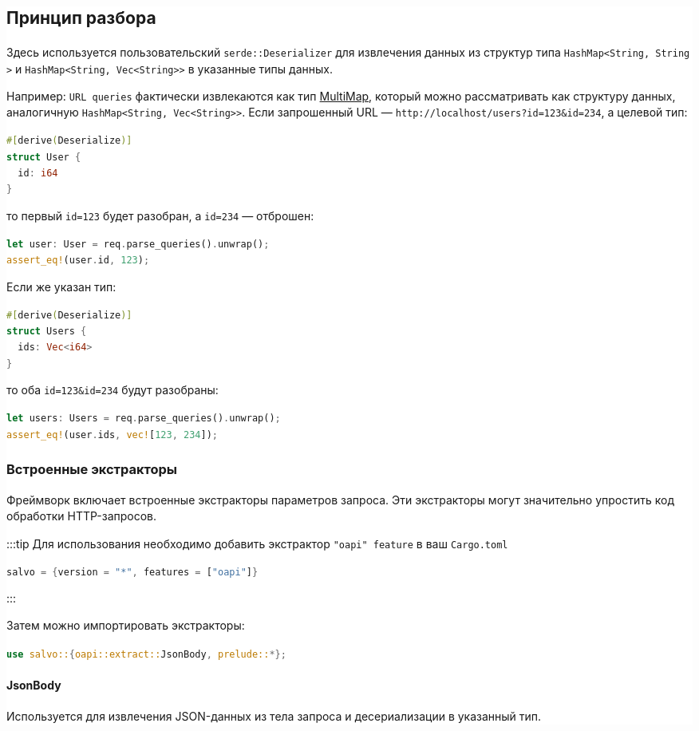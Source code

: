 ## Принцип разбора

Здесь используется пользовательский `serde::Deserializer` для извлечения данных из структур типа `HashMap<String, String>` и `HashMap<String, Vec<String>>` в указанные типы данных.

Например: `URL queries` фактически извлекаются как тип [MultiMap](https://docs.rs/multimap/latest/multimap/struct.MultiMap.html), который можно рассматривать как структуру данных, аналогичную `HashMap<String, Vec<String>>`. Если запрошенный URL — `http://localhost/users?id=123&id=234`, а целевой тип:

```rust
#[derive(Deserialize)]
struct User {
  id: i64
}
```

то первый `id=123` будет разобран, а `id=234` — отброшен:

```rust
let user: User = req.parse_queries().unwrap();
assert_eq!(user.id, 123);
```

Если же указан тип:

```rust
#[derive(Deserialize)]
struct Users {
  ids: Vec<i64>
}
```

то оба `id=123&id=234` будут разобраны:

```rust
let users: Users = req.parse_queries().unwrap();
assert_eq!(user.ids, vec![123, 234]);
```

### Встроенные экстракторы
Фреймворк включает встроенные экстракторы параметров запроса. Эти экстракторы могут значительно упростить код обработки HTTP-запросов.

:::tip
Для использования необходимо добавить экстрактор `"oapi" feature` в ваш `Cargo.toml`
```rust
salvo = {version = "*", features = ["oapi"]}
```
:::

Затем можно импортировать экстракторы:
```rust
use salvo::{oapi::extract::JsonBody, prelude::*};
```

#### JsonBody
Используется для извлечения JSON-данных из тела запроса и десериализации в указанный тип.
